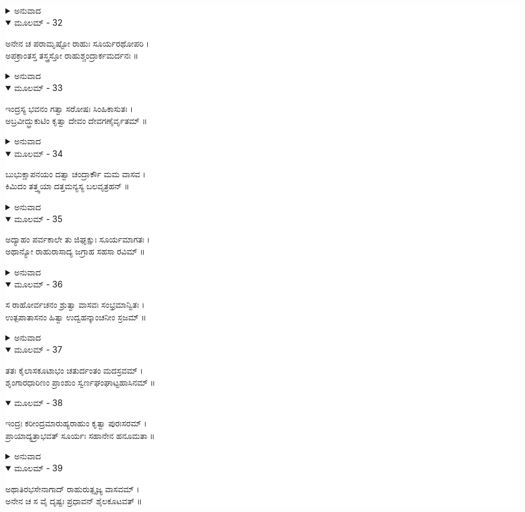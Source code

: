 <details><summary>ಅನುವಾದ</summary></details>

<details open><summary>ಮೂಲಮ್ - 32</summary>

ಅನೇನ ಚ ಪರಾಮೃಷ್ಟೋ ರಾಹುಃ ಸೂರ್ಯರಥೋಪರಿ ।  
ಅಪಕ್ರಾಂತಸ್ತ ತಸ್ತ್ರಸ್ತೋ ರಾಹುಶ್ಚಂದ್ರಾರ್ಕಮರ್ದನಃ ॥
</details>

<details><summary>ಅನುವಾದ</summary></details>

<details open><summary>ಮೂಲಮ್ - 33</summary>

ಇಂದ್ರಸ್ಯ ಭವನಂ ಗತ್ವಾ ಸರೋಷಃ ಸಿಂಹಿಕಾಸುತಃ ।  
ಅಬ್ರವೀದ್ಭ್ರುಕುಟಿಂ ಕೃತ್ವಾ ದೇವಂ ದೇವಗಣೈರ್ವೃತಮ್ ॥
</details>

<details><summary>ಅನುವಾದ</summary></details>

<details open><summary>ಮೂಲಮ್ - 34</summary>

ಬುಭುಕ್ಷಾಪನಯಂ ದತ್ವಾ ಚಂದ್ರಾರ್ಕೌ ಮಮ ವಾಸವ ।  
ಕಿಮಿದಂ ತತ್ತ್ವಯಾ ದತ್ತಮನ್ಯಸ್ಯ ಬಲವೃತ್ರಹನ್ ॥
</details>

<details><summary>ಅನುವಾದ</summary></details>

<details open><summary>ಮೂಲಮ್ - 35</summary>

ಅದ್ಯಾಹಂ ಪರ್ವಕಾಲೇ ತು ಜಿಘೃಕ್ಷುಃ ಸೂರ್ಯಮಾಗತಃ ।  
ಅಥಾನ್ಯೋ ರಾಹುರಾಸಾದ್ಯ ಜಗ್ರಾಹ ಸಹಸಾ ರವಿಮ್ ॥
</details>

<details><summary>ಅನುವಾದ</summary></details>

<details open><summary>ಮೂಲಮ್ - 36</summary>

ಸ ರಾಹೋರ್ವಚನಂ ಶ್ರುತ್ವಾ ವಾಸವಃ ಸಂಭ್ರಮಾನ್ವಿತಃ ।  
ಉತ್ಪಪಾತಾಸನಂ ಹಿತ್ವಾ ಉದ್ವಹನ್ಕಾಂಚನೀಂ ಸ್ರಜಮ್ ॥
</details>

<details><summary>ಅನುವಾದ</summary></details>

<details open><summary>ಮೂಲಮ್ - 37</summary>

ತತಃ ಕೈಲಾಸಕೂಟಾಭಂ ಚತುರ್ದಂತಂ ಮದಸ್ರವಮ್ ।  
ಶೃಂಗಾರಧಾರಿಣಂ ಪ್ರಾಂಶುಂ ಸ್ವರ್ಣಘಂಘಾಟ್ಟಹಾಸಿನಮ್ ॥
</details>

<details open><summary>ಮೂಲಮ್ - 38</summary>

ಇಂದ್ರಃ ಕರೀಂದ್ರಮಾರುಹ್ಯರಾಹುಂ ಕೃತ್ವಾ ಪುರಃಸರಮ್ ।  
ಪ್ರಾಯಾದ್ಯತ್ರಾಭವತ್ ಸೂರ್ಯಃ ಸಹಾನೇನ ಹನೂಮತಾ ॥
</details>

<details><summary>ಅನುವಾದ</summary></details>

<details open><summary>ಮೂಲಮ್ - 39</summary>

ಅಥಾತಿರಭಸೇನಾಗಾದ್ ರಾಹುರುತ್ಸೃಜ್ಯ ವಾಸವಮ್ ।  
ಅನೇನ ಚ ಸ ವೈ ದೃಷ್ಟಃ ಪ್ರಧಾವನ್ ಶೈಲಕೂಟವತ್ ॥
</details>
